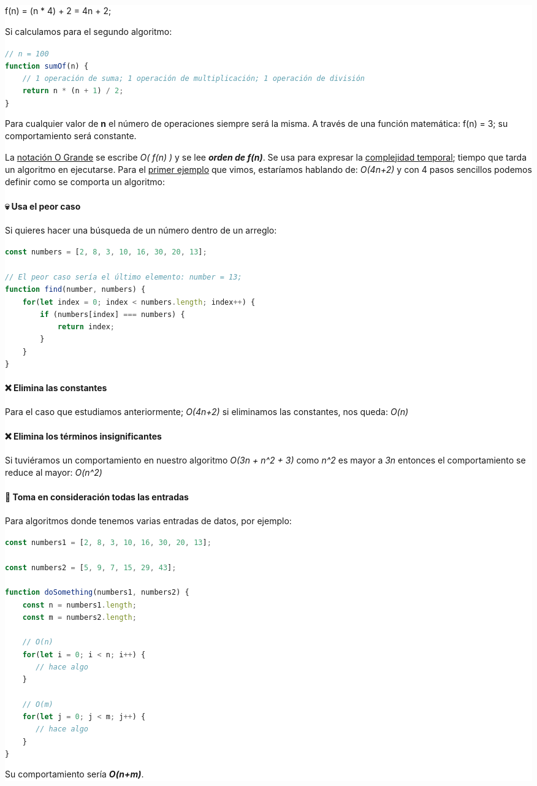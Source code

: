f(n) = (n * 4) + 2 = 4n + 2;  

Si calculamos para el segundo algoritmo:
```js
// n = 100
function sumOf(n) {
    // 1 operación de suma; 1 operación de multiplicación; 1 operación de división
    return n * (n + 1) / 2;
}
```
Para cualquier valor de **n** el número de operaciones siempre será la misma. A través de una función matemática:
f(n) = 3; su comportamiento será constante.

La [notación O Grande](https://es.wikipedia.org/wiki/Cota_superior_asint%C3%B3tica) se escribe *O( f(n) )* y se lee ***orden de f(n)***. Se usa para expresar la [complejidad temporal](https://es.wikipedia.org/wiki/Complejidad_temporal); tiempo que tarda un algoritmo en ejecutarse. Para el [primer ejemplo](#) que vimos, estaríamos hablando de: *O(4n+2)* y con 4 pasos sencillos podemos definir como se comporta un algoritmo:
#### &#x1F480; Usa el peor caso 
Si quieres hacer una búsqueda de un número dentro de un arreglo:  
```js
const numbers = [2, 8, 3, 10, 16, 30, 20, 13];

// El peor caso sería el último elemento: number = 13;
function find(number, numbers) {
    for(let index = 0; index < numbers.length; index++) {
        if (numbers[index] === numbers) {
            return index;
        }
    }
}
```

#### &#x274C; Elimina las constantes
Para el caso que estudiamos anteriormente; *O(4n+2)* si eliminamos las constantes, nos queda: *O(n)*

#### &#x274C; Elimina los términos insignificantes
Si tuviéramos un comportamiento en nuestro algoritmo *O(3n + n^2 + 3)* como *n^2* es mayor a *3n* entonces el comportamiento se reduce al mayor: *O(n^2)*

#### &#x1F38E; Toma en consideración todas las entradas
Para algoritmos donde tenemos varias entradas de datos, por ejemplo:

```js
const numbers1 = [2, 8, 3, 10, 16, 30, 20, 13];

const numbers2 = [5, 9, 7, 15, 29, 43];

function doSomething(numbers1, numbers2) {
    const n = numbers1.length;
    const m = numbers2.length;

    // O(n)
    for(let i = 0; i < n; i++) {
       // hace algo
    }

    // O(m)
    for(let j = 0; j < m; j++) {
       // hace algo
    }
}
```
Su comportamiento sería ***O(n+m)***.